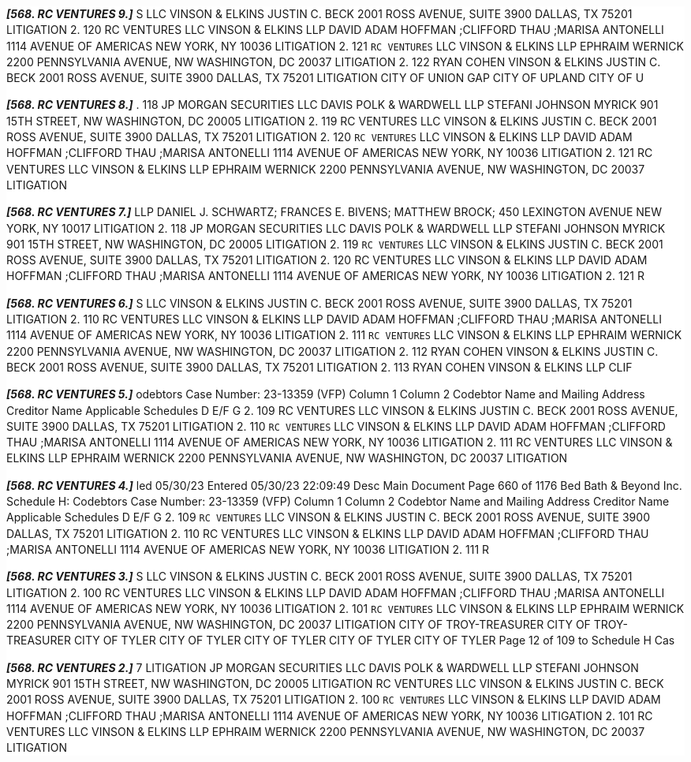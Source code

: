 ***[568. RC VENTURES 9.]*** S LLC VINSON & ELKINS JUSTIN C. BECK 2001 ROSS AVENUE, SUITE 3900 DALLAS, TX 75201 LITIGATION 2. 120 RC VENTURES LLC VINSON & ELKINS LLP DAVID ADAM HOFFMAN ;CLIFFORD THAU ;MARISA ANTONELLI 1114 AVENUE OF AMERICAS NEW YORK, NY 10036 LITIGATION 2. 121 `RC VENTURES` LLC VINSON & ELKINS LLP EPHRAIM WERNICK 2200 PENNSYLVANIA AVENUE, NW WASHINGTON, DC 20037 LITIGATION 2. 122 RYAN COHEN VINSON & ELKINS JUSTIN C. BECK 2001 ROSS AVENUE, SUITE 3900 DALLAS, TX 75201 LITIGATION CITY OF UNION GAP CITY OF UPLAND CITY OF U

***[568. RC VENTURES 8.]*** . 118 JP MORGAN SECURITIES LLC DAVIS POLK & WARDWELL LLP STEFANI JOHNSON MYRICK 901 15TH STREET, NW WASHINGTON, DC 20005 LITIGATION 2. 119 RC VENTURES LLC VINSON & ELKINS JUSTIN C. BECK 2001 ROSS AVENUE, SUITE 3900 DALLAS, TX 75201 LITIGATION 2. 120 `RC VENTURES` LLC VINSON & ELKINS LLP DAVID ADAM HOFFMAN ;CLIFFORD THAU ;MARISA ANTONELLI 1114 AVENUE OF AMERICAS NEW YORK, NY 10036 LITIGATION 2. 121 RC VENTURES LLC VINSON & ELKINS LLP EPHRAIM WERNICK 2200 PENNSYLVANIA AVENUE, NW WASHINGTON, DC 20037 LITIGATION

***[568. RC VENTURES 7.]***  LLP DANIEL J. SCHWARTZ; FRANCES E. BIVENS; MATTHEW BROCK; 450 LEXINGTON AVENUE NEW YORK, NY 10017 LITIGATION 2. 118 JP MORGAN SECURITIES LLC DAVIS POLK & WARDWELL LLP STEFANI JOHNSON MYRICK 901 15TH STREET, NW WASHINGTON, DC 20005 LITIGATION 2. 119 `RC VENTURES` LLC VINSON & ELKINS JUSTIN C. BECK 2001 ROSS AVENUE, SUITE 3900 DALLAS, TX 75201 LITIGATION 2. 120 RC VENTURES LLC VINSON & ELKINS LLP DAVID ADAM HOFFMAN ;CLIFFORD THAU ;MARISA ANTONELLI 1114 AVENUE OF AMERICAS NEW YORK, NY 10036 LITIGATION 2. 121 R

***[568. RC VENTURES 6.]*** S LLC VINSON & ELKINS JUSTIN C. BECK 2001 ROSS AVENUE, SUITE 3900 DALLAS, TX 75201 LITIGATION 2. 110 RC VENTURES LLC VINSON & ELKINS LLP DAVID ADAM HOFFMAN ;CLIFFORD THAU ;MARISA ANTONELLI 1114 AVENUE OF AMERICAS NEW YORK, NY 10036 LITIGATION 2. 111 `RC VENTURES` LLC VINSON & ELKINS LLP EPHRAIM WERNICK 2200 PENNSYLVANIA AVENUE, NW WASHINGTON, DC 20037 LITIGATION 2. 112 RYAN COHEN VINSON & ELKINS JUSTIN C. BECK 2001 ROSS AVENUE, SUITE 3900 DALLAS, TX 75201 LITIGATION 2. 113 RYAN COHEN VINSON & ELKINS LLP CLIF

***[568. RC VENTURES 5.]*** odebtors Case Number: 23-13359 (VFP) Column 1 Column 2 Codebtor Name and Mailing Address Creditor Name Applicable Schedules D E/F G 2. 109 RC VENTURES LLC VINSON & ELKINS JUSTIN C. BECK 2001 ROSS AVENUE, SUITE 3900 DALLAS, TX 75201 LITIGATION 2. 110 `RC VENTURES` LLC VINSON & ELKINS LLP DAVID ADAM HOFFMAN ;CLIFFORD THAU ;MARISA ANTONELLI 1114 AVENUE OF AMERICAS NEW YORK, NY 10036 LITIGATION 2. 111 RC VENTURES LLC VINSON & ELKINS LLP EPHRAIM WERNICK 2200 PENNSYLVANIA AVENUE, NW WASHINGTON, DC 20037 LITIGATION

***[568. RC VENTURES 4.]*** led 05/30/23 Entered 05/30/23 22:09:49 Desc Main Document Page 660 of 1176 Bed Bath & Beyond Inc. Schedule H: Codebtors Case Number: 23-13359 (VFP) Column 1 Column 2 Codebtor Name and Mailing Address Creditor Name Applicable Schedules D E/F G 2. 109 `RC VENTURES` LLC VINSON & ELKINS JUSTIN C. BECK 2001 ROSS AVENUE, SUITE 3900 DALLAS, TX 75201 LITIGATION 2. 110 RC VENTURES LLC VINSON & ELKINS LLP DAVID ADAM HOFFMAN ;CLIFFORD THAU ;MARISA ANTONELLI 1114 AVENUE OF AMERICAS NEW YORK, NY 10036 LITIGATION 2. 111 R

***[568. RC VENTURES 3.]*** S LLC VINSON & ELKINS JUSTIN C. BECK 2001 ROSS AVENUE, SUITE 3900 DALLAS, TX 75201 LITIGATION 2. 100 RC VENTURES LLC VINSON & ELKINS LLP DAVID ADAM HOFFMAN ;CLIFFORD THAU ;MARISA ANTONELLI 1114 AVENUE OF AMERICAS NEW YORK, NY 10036 LITIGATION 2. 101 `RC VENTURES` LLC VINSON & ELKINS LLP EPHRAIM WERNICK 2200 PENNSYLVANIA AVENUE, NW WASHINGTON, DC 20037 LITIGATION CITY OF TROY-TREASURER CITY OF TROY-TREASURER CITY OF TYLER CITY OF TYLER CITY OF TYLER CITY OF TYLER CITY OF TYLER Page 12 of 109 to Schedule H Cas

***[568. RC VENTURES 2.]*** 7 LITIGATION JP MORGAN SECURITIES LLC DAVIS POLK & WARDWELL LLP STEFANI JOHNSON MYRICK 901 15TH STREET, NW WASHINGTON, DC 20005 LITIGATION RC VENTURES LLC VINSON & ELKINS JUSTIN C. BECK 2001 ROSS AVENUE, SUITE 3900 DALLAS, TX 75201 LITIGATION 2. 100 `RC VENTURES` LLC VINSON & ELKINS LLP DAVID ADAM HOFFMAN ;CLIFFORD THAU ;MARISA ANTONELLI 1114 AVENUE OF AMERICAS NEW YORK, NY 10036 LITIGATION 2. 101 RC VENTURES LLC VINSON & ELKINS LLP EPHRAIM WERNICK 2200 PENNSYLVANIA AVENUE, NW WASHINGTON, DC 20037 LITIGATION
